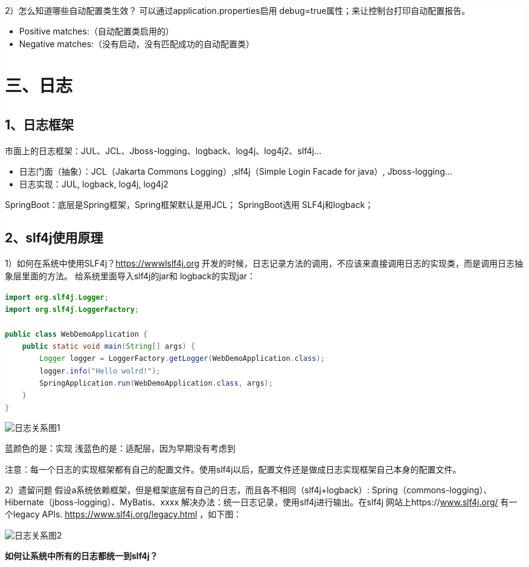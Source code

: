 
2）怎么知道哪些自动配置类生效？
可以通过application.properties启用 debug=true属性；来让控制台打印自动配置报告。

- Positive matches:（自动配置类启用的）
- Negative matches:（没有启动，没有匹配成功的自动配置类）


# 三、日志

## 1、日志框架

市面上的日志框架：JUL、JCL、Jboss-logging、logback、log4j、log4j2、slf4j…

- 日志门面（抽象）：JCL（Jakarta Commons Logging）,slf4j（Simple Login Facade for java）,  Jboss-logging...
- 日志实现：JUL, logback, log4j, log4j2

SpringBoot：底层是Spring框架，Spring框架默认是用JCL；
SpringBoot选用 SLF4j和logback；

## 2、slf4j使用原理
1）如何在系统中使用SLF4j？https://wwwlslf4j.org
开发的时候，日志记录方法的调用，不应该来直接调用日志的实现类，而是调用日志抽象层里面的方法。
给系统里面导入slf4j的jar和 logback的实现jar：
```java
import org.slf4j.Logger;
import org.slf4j.LoggerFactory;

public class WebDemoApplication {
    public static void main(String[] args) {
        Logger logger = LoggerFactory.getLogger(WebDemoApplication.class);
        logger.info("Hello wolrd!");
        SpringApplication.run(WebDemoApplication.class, args);
    }
}
```

![日志关系图1](https://img-blog.csdnimg.cn/20190630153026862.png?x-oss-process=image/watermark,type_ZmFuZ3poZW5naGVpdGk,shadow_10,text_aHR0cHM6Ly9ibG9nLmNzZG4ubmV0L3NodW5oYWNr,size_16,color_FFFFFF,t_70)

蓝颜色的是：实现
浅蓝色的是：适配层，因为早期没有考虑到

注意：每一个日志的实现框架都有自己的配置文件。使用slf4j以后，配置文件还是做成日志实现框架自己本身的配置文件。

2）遗留问题
假设a系统依赖框架，但是框架底层有自己的日志，而且各不相同（slf4j+logback）: Spring（commons-logging）、Hibernate（jboss-logging）、MyBatis、xxxx
解决办法：统一日志记录，使用slf4j进行输出。在slf4j 网站上https://www.slf4j.org/ 有一个legacy APIs. https://www.slf4j.org/legacy.html ，如下图：

![日志关系图2](http://www.slf4j.org/images/legacy.png)

**如何让系统中所有的日志都统一到slf4j？**
